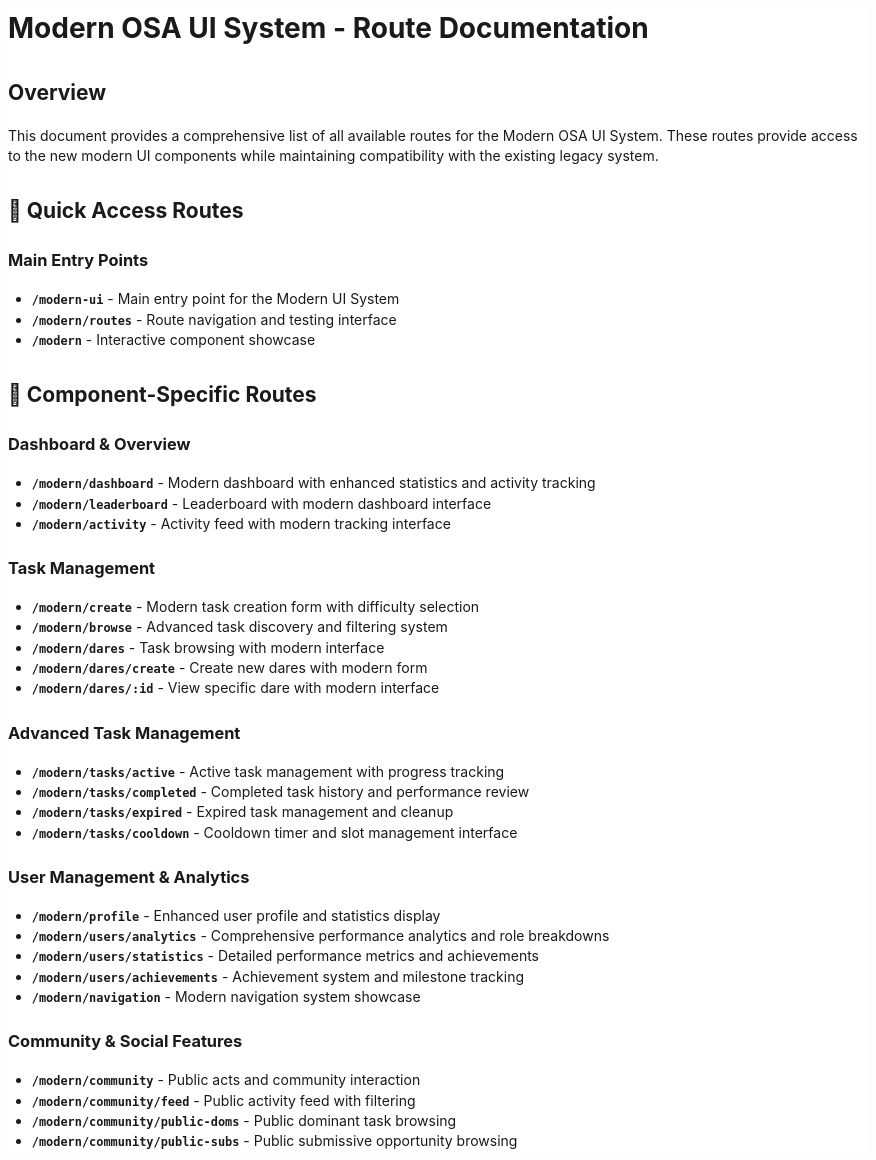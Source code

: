 # Modern OSA UI System - Route Documentation

## Overview

This document provides a comprehensive list of all available routes for the Modern OSA UI System. These routes provide access to the new modern UI components while maintaining compatibility with the existing legacy system.

## 🚀 **Quick Access Routes**

### **Main Entry Points**
- **`/modern-ui`** - Main entry point for the Modern UI System
- **`/modern/routes`** - Route navigation and testing interface
- **`/modern`** - Interactive component showcase

## 🧩 **Component-Specific Routes**

### **Dashboard & Overview**
- **`/modern/dashboard`** - Modern dashboard with enhanced statistics and activity tracking
- **`/modern/leaderboard`** - Leaderboard with modern dashboard interface
- **`/modern/activity`** - Activity feed with modern tracking interface

### **Task Management**
- **`/modern/create`** - Modern task creation form with difficulty selection
- **`/modern/browse`** - Advanced task discovery and filtering system
- **`/modern/dares`** - Task browsing with modern interface
- **`/modern/dares/create`** - Create new dares with modern form
- **`/modern/dares/:id`** - View specific dare with modern interface

### **Advanced Task Management**
- **`/modern/tasks/active`** - Active task management with progress tracking
- **`/modern/tasks/completed`** - Completed task history and performance review
- **`/modern/tasks/expired`** - Expired task management and cleanup
- **`/modern/tasks/cooldown`** - Cooldown timer and slot management interface

### **User Management & Analytics**
- **`/modern/profile`** - Enhanced user profile and statistics display
- **`/modern/users/analytics`** - Comprehensive performance analytics and role breakdowns
- **`/modern/users/statistics`** - Detailed performance metrics and achievements
- **`/modern/users/achievements`** - Achievement system and milestone tracking
- **`/modern/navigation`** - Modern navigation system showcase

### **Community & Social Features**
- **`/modern/community`** - Public acts and community interaction
- **`/modern/community/feed`** - Public activity feed with filtering
- **`/modern/community/public-doms`** - Public dominant task browsing
- **`/modern/community/public-subs`** - Public submissive opportunity browsing
